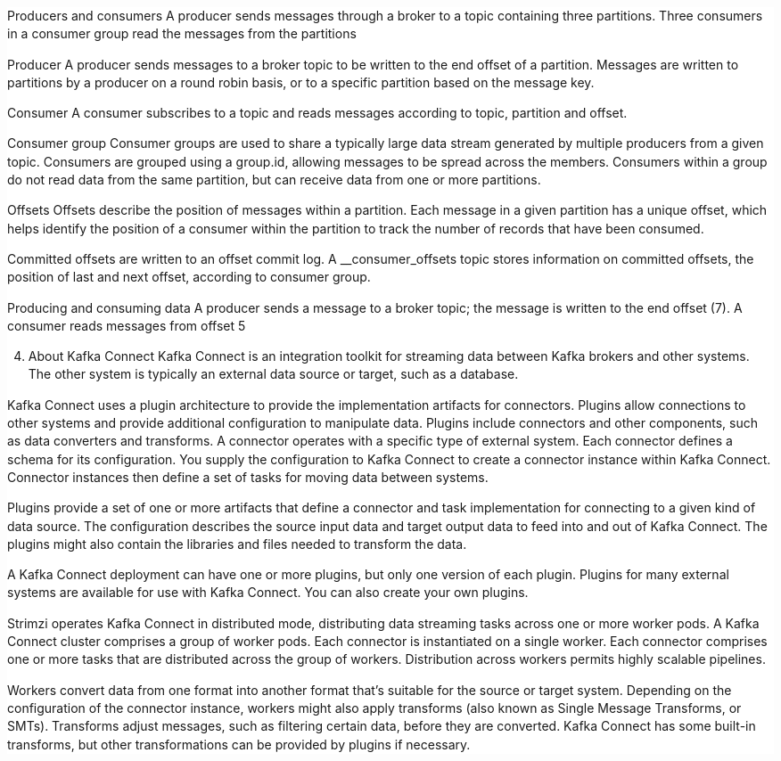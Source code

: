 Producers and consumers
A producer sends messages through a broker to a topic containing three partitions. Three consumers in a consumer group read the messages from the partitions

Producer
A producer sends messages to a broker topic to be written to the end offset of a partition. Messages are written to partitions by a producer on a round robin basis, or to a specific partition based on the message key.

Consumer
A consumer subscribes to a topic and reads messages according to topic, partition and offset.

Consumer group
Consumer groups are used to share a typically large data stream generated by multiple producers from a given topic. Consumers are grouped using a group.id, allowing messages to be spread across the members. Consumers within a group do not read data from the same partition, but can receive data from one or more partitions.

Offsets
Offsets describe the position of messages within a partition. Each message in a given partition has a unique offset, which helps identify the position of a consumer within the partition to track the number of records that have been consumed.

Committed offsets are written to an offset commit log. A __consumer_offsets topic stores information on committed offsets, the position of last and next offset, according to consumer group.

Producing and consuming data
A producer sends a message to a broker topic; the message is written to the end offset (7). A consumer reads messages from offset 5

4. About Kafka Connect
   Kafka Connect is an integration toolkit for streaming data between Kafka brokers and other systems. The other system is typically an external data source or target, such as a database.

Kafka Connect uses a plugin architecture to provide the implementation artifacts for connectors. Plugins allow connections to other systems and provide additional configuration to manipulate data. Plugins include connectors and other components, such as data converters and transforms. A connector operates with a specific type of external system. Each connector defines a schema for its configuration. You supply the configuration to Kafka Connect to create a connector instance within Kafka Connect. Connector instances then define a set of tasks for moving data between systems.

Plugins provide a set of one or more artifacts that define a connector and task implementation for connecting to a given kind of data source. The configuration describes the source input data and target output data to feed into and out of Kafka Connect. The plugins might also contain the libraries and files needed to transform the data.

A Kafka Connect deployment can have one or more plugins, but only one version of each plugin. Plugins for many external systems are available for use with Kafka Connect. You can also create your own plugins.

Strimzi operates Kafka Connect in distributed mode, distributing data streaming tasks across one or more worker pods. A Kafka Connect cluster comprises a group of worker pods. Each connector is instantiated on a single worker. Each connector comprises one or more tasks that are distributed across the group of workers. Distribution across workers permits highly scalable pipelines.

Workers convert data from one format into another format that’s suitable for the source or target system. Depending on the configuration of the connector instance, workers might also apply transforms (also known as Single Message Transforms, or SMTs). Transforms adjust messages, such as filtering certain data, before they are converted. Kafka Connect has some built-in transforms, but other transformations can be provided by plugins if necessary.
